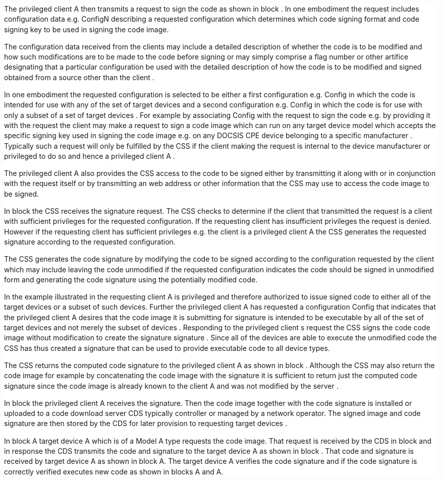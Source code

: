 The privileged client A then transmits a request to sign the code as shown in block . In one embodiment the request includes configuration data e.g. ConfigN describing a requested configuration which determines which code signing format and code signing key to be used in signing the code image.

The configuration data received from the clients may include a detailed description of whether the code is to be modified and how such modifications are to be made to the code before signing or may simply comprise a flag number or other artifice designating that a particular configuration be used with the detailed description of how the code is to be modified and signed obtained from a source other than the client .

In one embodiment the requested configuration is selected to be either a first configuration e.g. Config in which the code is intended for use with any of the set of target devices and a second configuration e.g. Config in which the code is for use with only a subset of a set of target devices . For example by associating Config with the request to sign the code e.g. by providing it with the request the client may make a request to sign a code image which can run on any target device model which accepts the specific signing key used in signing the code image e.g. on any DOCSIS CPE device belonging to a specific manufacturer . Typically such a request will only be fulfilled by the CSS if the client making the request is internal to the device manufacturer or privileged to do so and hence a privileged client A .

The privileged client A also provides the CSS access to the code to be signed either by transmitting it along with or in conjunction with the request itself or by transmitting an web address or other information that the CSS may use to access the code image to be signed.

In block the CSS receives the signature request. The CSS checks to determine if the client that transmitted the request is a client with sufficient privileges for the requested configuration. If the requesting client has insufficient privileges the request is denied. However if the requesting client has sufficient privileges e.g. the client is a privileged client A the CSS generates the requested signature according to the requested configuration.

The CSS generates the code signature by modifying the code to be signed according to the configuration requested by the client which may include leaving the code unmodified if the requested configuration indicates the code should be signed in unmodified form and generating the code signature using the potentially modified code.

In the example illustrated in the requesting client A is privileged and therefore authorized to issue signed code to either all of the target devices or a subset of such devices. Further the privileged client A has requested a configuration Config that indicates that the privileged client A desires that the code image it is submitting for signature is intended to be executable by all of the set of target devices and not merely the subset of devices . Responding to the privileged client s request the CSS signs the code code image without modification to create the signature signature . Since all of the devices are able to execute the unmodified code the CSS has thus created a signature that can be used to provide executable code to all device types.

The CSS returns the computed code signature to the privileged client A as shown in block . Although the CSS may also return the code image for example by concatenating the code image with the signature it is sufficient to return just the computed code signature since the code image is already known to the client A and was not modified by the server .

In block the privileged client A receives the signature. Then the code image together with the code signature is installed or uploaded to a code download server CDS typically controller or managed by a network operator. The signed image and code signature are then stored by the CDS for later provision to requesting target devices .

In block A target device A which is of a Model A type requests the code image. That request is received by the CDS in block and in response the CDS transmits the code and signature to the target device A as shown in block . That code and signature is received by target device A as shown in block A. The target device A verifies the code signature and if the code signature is correctly verified executes new code as shown in blocks A and A.
